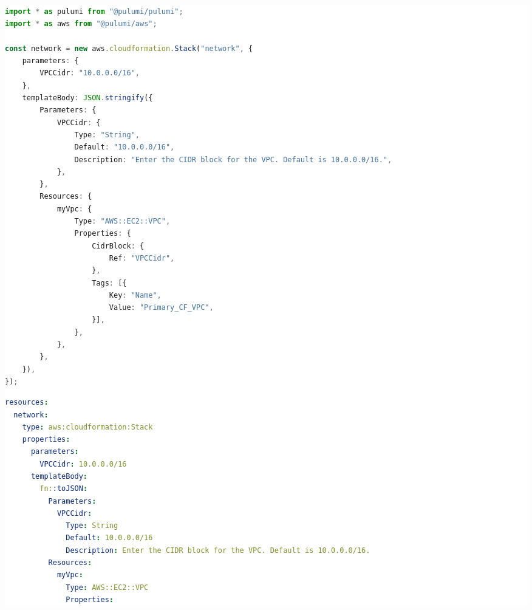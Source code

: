 
</pulumi-choosable>
</div>


<div>
<pulumi-choosable type="language" values="typescript">


```typescript
import * as pulumi from "@pulumi/pulumi";
import * as aws from "@pulumi/aws";

const network = new aws.cloudformation.Stack("network", {
    parameters: {
        VPCCidr: "10.0.0.0/16",
    },
    templateBody: JSON.stringify({
        Parameters: {
            VPCCidr: {
                Type: "String",
                Default: "10.0.0.0/16",
                Description: "Enter the CIDR block for the VPC. Default is 10.0.0.0/16.",
            },
        },
        Resources: {
            myVpc: {
                Type: "AWS::EC2::VPC",
                Properties: {
                    CidrBlock: {
                        Ref: "VPCCidr",
                    },
                    Tags: [{
                        Key: "Name",
                        Value: "Primary_CF_VPC",
                    }],
                },
            },
        },
    }),
});
```


</pulumi-choosable>
</div>


<div>
<pulumi-choosable type="language" values="yaml">

```yaml
resources:
  network:
    type: aws:cloudformation:Stack
    properties:
      parameters:
        VPCCidr: 10.0.0.0/16
      templateBody:
        fn::toJSON:
          Parameters:
            VPCCidr:
              Type: String
              Default: 10.0.0.0/16
              Description: Enter the CIDR block for the VPC. Default is 10.0.0.0/16.
          Resources:
            myVpc:
              Type: AWS::EC2::VPC
              Properties:
```
